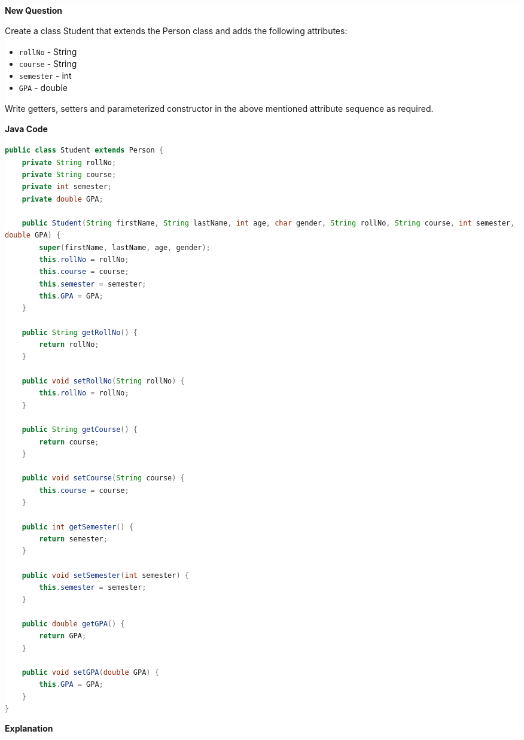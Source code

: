 **New Question**

Create a class Student that extends the Person class and adds the following attributes:

* `rollNo` - String
* `course` - String
* `semester` - int
* `GPA` - double

Write getters, setters and parameterized constructor in the above mentioned attribute sequence as required.

**Java Code**
```java
public class Student extends Person {
    private String rollNo;
    private String course;
    private int semester;
    private double GPA;

    public Student(String firstName, String lastName, int age, char gender, String rollNo, String course, int semester, double GPA) {
        super(firstName, lastName, age, gender);
        this.rollNo = rollNo;
        this.course = course;
        this.semester = semester;
        this.GPA = GPA;
    }

    public String getRollNo() {
        return rollNo;
    }

    public void setRollNo(String rollNo) {
        this.rollNo = rollNo;
    }

    public String getCourse() {
        return course;
    }

    public void setCourse(String course) {
        this.course = course;
    }

    public int getSemester() {
        return semester;
    }

    public void setSemester(int semester) {
        this.semester = semester;
    }

    public double getGPA() {
        return GPA;
    }

    public void setGPA(double GPA) {
        this.GPA = GPA;
    }
}
```
**Explanation**
